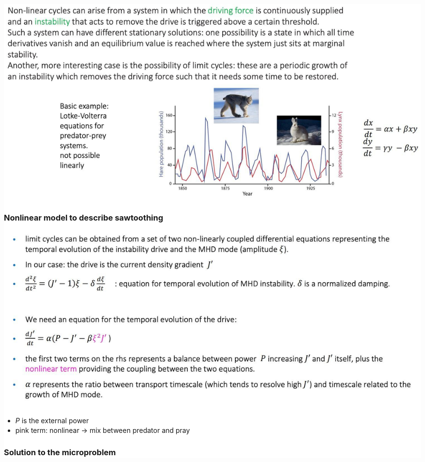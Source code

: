 ![](imgs/L3%20-%20M.%20Veranda%20-%20Nonlinear%20magnetohydrodynamics%20theory-42.png)
### Nonlinear model to describe sawtoothing
![](imgs/L3%20-%20M.%20Veranda%20-%20Nonlinear%20magnetohydrodynamics%20theory-43.png)
- $P$ is the external power
- pink term: nonlinear -> mix between predator and pray
### Solution to the microproblem